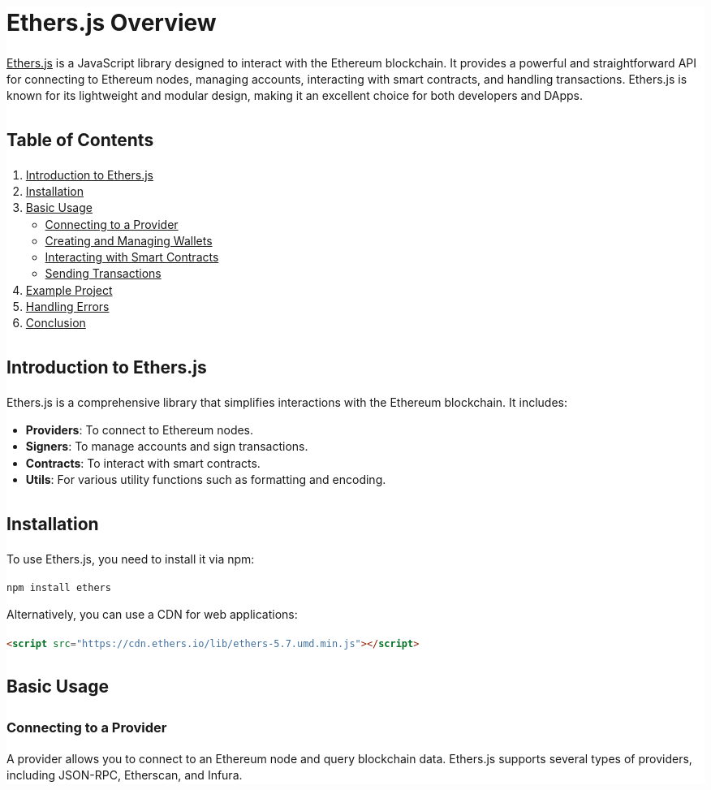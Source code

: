 
# Ethers.js Overview

[Ethers.js](https://docs.ethers.io/v5/) is a JavaScript library designed to interact with the Ethereum blockchain. It provides a powerful and straightforward API for connecting to Ethereum nodes, managing accounts, interacting with smart contracts, and handling transactions. Ethers.js is known for its lightweight and modular design, making it an excellent choice for both developers and DApps.

## Table of Contents

1. [Introduction to Ethers.js](#introduction-to-ethersjs)
2. [Installation](#installation)
3. [Basic Usage](#basic-usage)
   - [Connecting to a Provider](#connecting-to-a-provider)
   - [Creating and Managing Wallets](#creating-and-managing-wallets)
   - [Interacting with Smart Contracts](#interacting-with-smart-contracts)
   - [Sending Transactions](#sending-transactions)
4. [Example Project](#example-project)
5. [Handling Errors](#handling-errors)
6. [Conclusion](#conclusion)

## Introduction to Ethers.js

Ethers.js is a comprehensive library that simplifies interactions with the Ethereum blockchain. It includes:

- **Providers**: To connect to Ethereum nodes.
- **Signers**: To manage accounts and sign transactions.
- **Contracts**: To interact with smart contracts.
- **Utils**: For various utility functions such as formatting and encoding.

## Installation

To use Ethers.js, you need to install it via npm:

```bash
npm install ethers
```

Alternatively, you can use a CDN for web applications:

```html
<script src="https://cdn.ethers.io/lib/ethers-5.7.umd.min.js"></script>
```

## Basic Usage

### Connecting to a Provider

A provider allows you to connect to an Ethereum node and query blockchain data. Ethers.js supports several types of providers, including JSON-RPC, Etherscan, and Infura.
